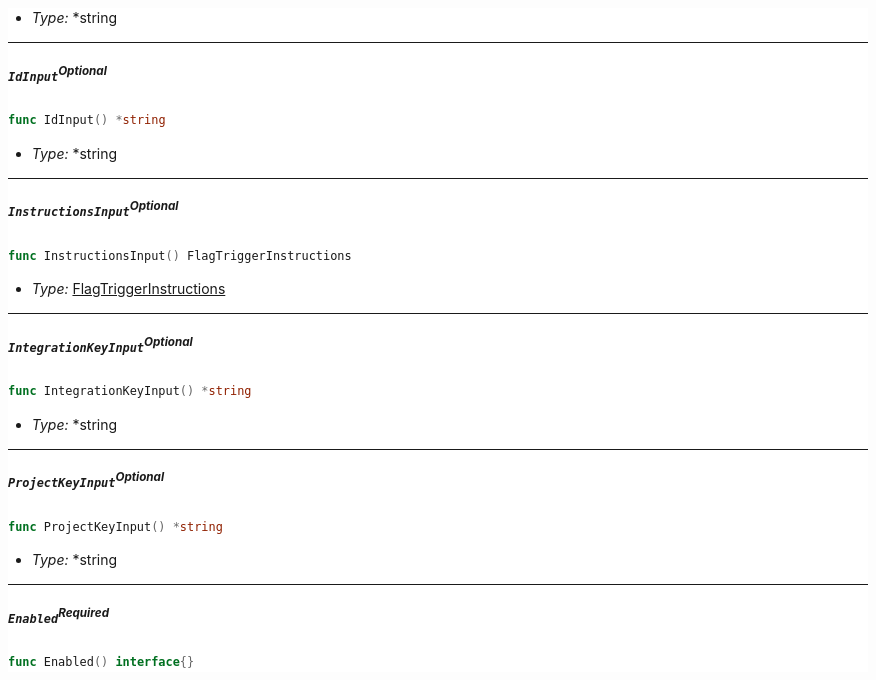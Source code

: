 - *Type:* *string

---

##### `IdInput`<sup>Optional</sup> <a name="IdInput" id="@cdktf/provider-launchdarkly.flagTrigger.FlagTrigger.property.idInput"></a>

```go
func IdInput() *string
```

- *Type:* *string

---

##### `InstructionsInput`<sup>Optional</sup> <a name="InstructionsInput" id="@cdktf/provider-launchdarkly.flagTrigger.FlagTrigger.property.instructionsInput"></a>

```go
func InstructionsInput() FlagTriggerInstructions
```

- *Type:* <a href="#@cdktf/provider-launchdarkly.flagTrigger.FlagTriggerInstructions">FlagTriggerInstructions</a>

---

##### `IntegrationKeyInput`<sup>Optional</sup> <a name="IntegrationKeyInput" id="@cdktf/provider-launchdarkly.flagTrigger.FlagTrigger.property.integrationKeyInput"></a>

```go
func IntegrationKeyInput() *string
```

- *Type:* *string

---

##### `ProjectKeyInput`<sup>Optional</sup> <a name="ProjectKeyInput" id="@cdktf/provider-launchdarkly.flagTrigger.FlagTrigger.property.projectKeyInput"></a>

```go
func ProjectKeyInput() *string
```

- *Type:* *string

---

##### `Enabled`<sup>Required</sup> <a name="Enabled" id="@cdktf/provider-launchdarkly.flagTrigger.FlagTrigger.property.enabled"></a>

```go
func Enabled() interface{}
```
